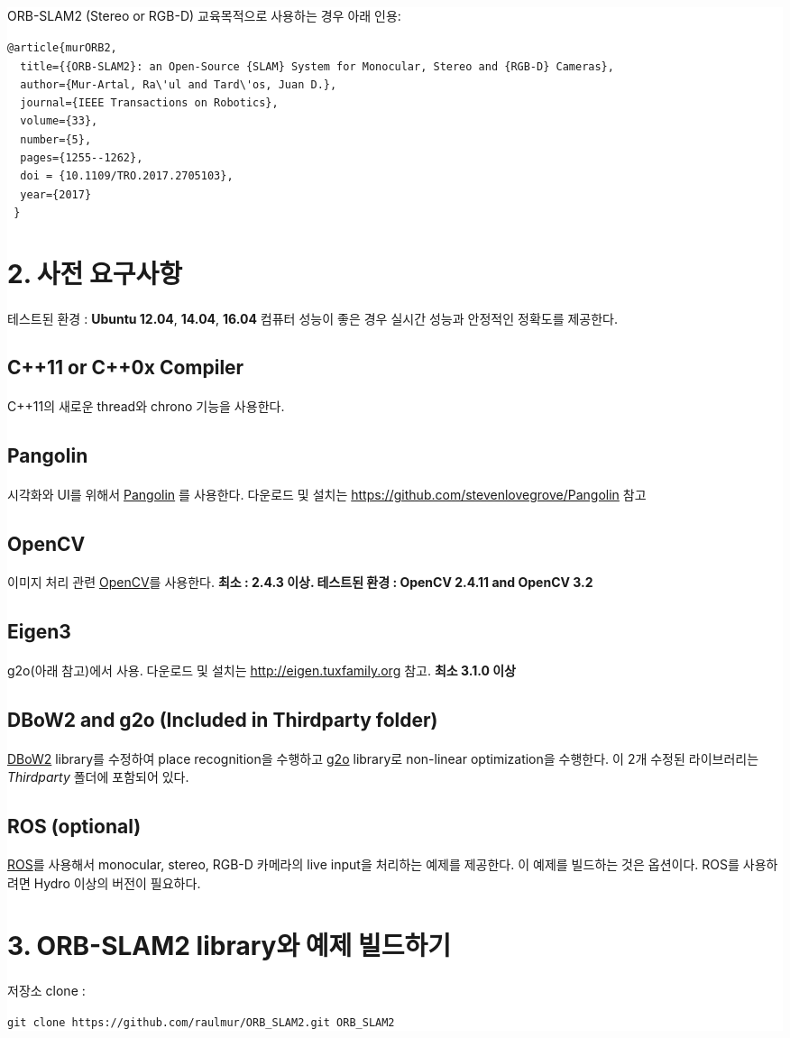 ORB-SLAM2 (Stereo or RGB-D) 교육목적으로 사용하는 경우 아래 인용:

    @article{murORB2,
      title={{ORB-SLAM2}: an Open-Source {SLAM} System for Monocular, Stereo and {RGB-D} Cameras},
      author={Mur-Artal, Ra\'ul and Tard\'os, Juan D.},
      journal={IEEE Transactions on Robotics},
      volume={33},
      number={5},
      pages={1255--1262},
      doi = {10.1109/TRO.2017.2705103},
      year={2017}
     }

# 2. 사전 요구사항
테스트된 환경 : **Ubuntu 12.04**, **14.04**, **16.04**
컴퓨터 성능이 좋은 경우 실시간 성능과 안정적인 정확도를 제공한다.

## C++11 or C++0x Compiler
C++11의 새로운 thread와 chrono 기능을 사용한다.

## Pangolin
시각화와 UI를 위해서 [Pangolin](https://github.com/stevenlovegrove/Pangolin) 를 사용한다. 다운로드 및 설치는 https://github.com/stevenlovegrove/Pangolin 참고

## OpenCV
이미지 처리 관련 [OpenCV](http://opencv.org)를 사용한다. **최소 : 2.4.3 이상. 테스트된 환경 : OpenCV 2.4.11 and OpenCV 3.2**

## Eigen3
g2o(아래 참고)에서 사용. 다운로드 및 설치는 http://eigen.tuxfamily.org 참고. **최소 3.1.0 이상**

## DBoW2 and g2o (Included in Thirdparty folder)
[DBoW2](https://github.com/dorian3d/DBoW2) library를 수정하여 place recognition을 수행하고 [g2o](https://github.com/RainerKuemmerle/g2o) library로 non-linear optimization을 수행한다. 이 2개 수정된 라이브러리는 *Thirdparty* 폴더에 포함되어 있다.

## ROS (optional)
[ROS](ros.org)를 사용해서 monocular, stereo, RGB-D 카메라의 live input을 처리하는 예제를 제공한다. 이 예제를 빌드하는 것은 옵션이다. ROS를 사용하려면 Hydro 이상의 버전이 필요하다.
# 3. ORB-SLAM2 library와 예제 빌드하기

저장소 clone :
```
git clone https://github.com/raulmur/ORB_SLAM2.git ORB_SLAM2
```
